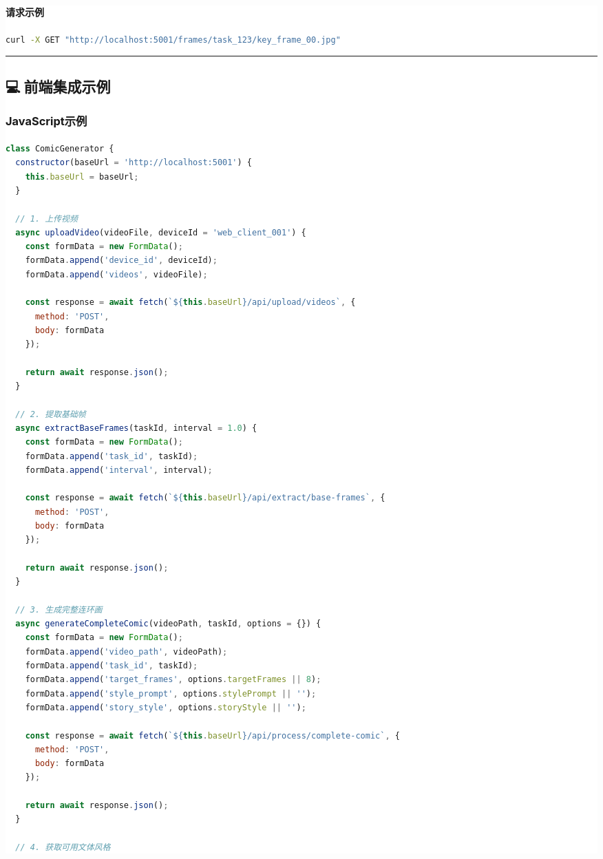#### 请求示例

```bash
curl -X GET "http://localhost:5001/frames/task_123/key_frame_00.jpg"
```

---

## 💻 前端集成示例

### JavaScript示例

```javascript
class ComicGenerator {
  constructor(baseUrl = 'http://localhost:5001') {
    this.baseUrl = baseUrl;
  }

  // 1. 上传视频
  async uploadVideo(videoFile, deviceId = 'web_client_001') {
    const formData = new FormData();
    formData.append('device_id', deviceId);
    formData.append('videos', videoFile);

    const response = await fetch(`${this.baseUrl}/api/upload/videos`, {
      method: 'POST',
      body: formData
    });

    return await response.json();
  }

  // 2. 提取基础帧
  async extractBaseFrames(taskId, interval = 1.0) {
    const formData = new FormData();
    formData.append('task_id', taskId);
    formData.append('interval', interval);

    const response = await fetch(`${this.baseUrl}/api/extract/base-frames`, {
      method: 'POST',
      body: formData
    });

    return await response.json();
  }

  // 3. 生成完整连环画
  async generateCompleteComic(videoPath, taskId, options = {}) {
    const formData = new FormData();
    formData.append('video_path', videoPath);
    formData.append('task_id', taskId);
    formData.append('target_frames', options.targetFrames || 8);
    formData.append('style_prompt', options.stylePrompt || '');
    formData.append('story_style', options.storyStyle || '');

    const response = await fetch(`${this.baseUrl}/api/process/complete-comic`, {
      method: 'POST',
      body: formData
    });

    return await response.json();
  }

  // 4. 获取可用文体风格
```